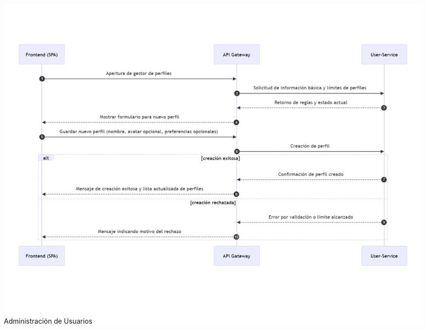 ![View](/Documentacion/Diagramas/diagramas-secuencia/diagrama-secuencia-rf6.png)

Administración de Usuarios
